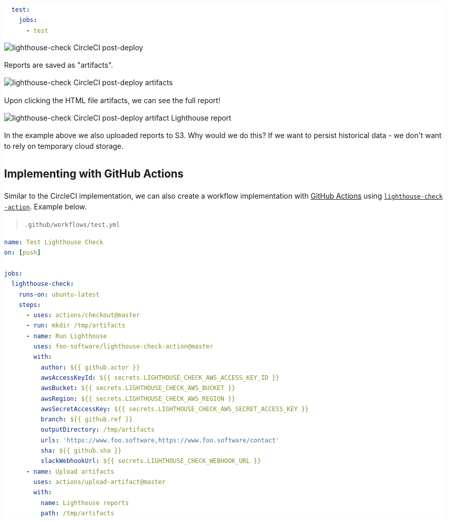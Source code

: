 ```yaml
  test:
    jobs:
      - test
```

<img alt="lighthouse-check CircleCI post-deploy" src="https://s3.amazonaws.com/foo.software/images/marketing/screenshots/lighthouse-check-circle-ci.png" width="600" />

Reports are saved as "artifacts".

<img alt="lighthouse-check CircleCI post-deploy artifacts" src="https://s3.amazonaws.com/foo.software/images/marketing/screenshots/lighthouse-check-artifact-circle-ci.png" width="600" />

Upon clicking the HTML file artifacts, we can see the full report!

<img alt="lighthouse-check CircleCI post-deploy artifact Lighthouse report" src="https://s3.amazonaws.com/foo.software/images/marketing/screenshots/lighthouse-check-artifact-circle-ci-report.png" width="600" />

In the example above we also uploaded reports to S3. Why would we do this? If we want to persist historical data - we don't want to rely on temporary cloud storage.

## Implementing with GitHub Actions

Similar to the CircleCI implementation, we can also create a workflow implementation with [GitHub Actions](https://github.com/features/actions) using [`lighthouse-check-action`](https://github.com/foo-software/lighthouse-check-action). Example below.

> `.github/workflows/test.yml`

```yaml
name: Test Lighthouse Check
on: [push]

jobs:
  lighthouse-check:
    runs-on: ubuntu-latest
    steps:
      - uses: actions/checkout@master
      - run: mkdir /tmp/artifacts
      - name: Run Lighthouse
        uses: foo-software/lighthouse-check-action@master
        with:
          author: ${{ github.actor }}
          awsAccessKeyId: ${{ secrets.LIGHTHOUSE_CHECK_AWS_ACCESS_KEY_ID }}
          awsBucket: ${{ secrets.LIGHTHOUSE_CHECK_AWS_BUCKET }}
          awsRegion: ${{ secrets.LIGHTHOUSE_CHECK_AWS_REGION }}
          awsSecretAccessKey: ${{ secrets.LIGHTHOUSE_CHECK_AWS_SECRET_ACCESS_KEY }}
          branch: ${{ github.ref }}
          outputDirectory: /tmp/artifacts
          urls: 'https://www.foo.software,https://www.foo.software/contact'
          sha: ${{ github.sha }}
          slackWebhookUrl: ${{ secrets.LIGHTHOUSE_CHECK_WEBHOOK_URL }}
      - name: Upload artifacts
        uses: actions/upload-artifact@master
        with:
          name: Lighthouse reports
          path: /tmp/artifacts
```
